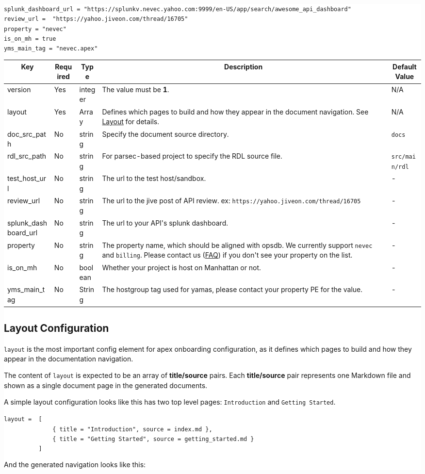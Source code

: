 ```
splunk_dashboard_url = "https://splunkv.nevec.yahoo.com:9999/en-US/app/search/awesome_api_dashboard"
review_url =  "https://yahoo.jiveon.com/thread/16705"       
property = "nevec"
is_on_mh = true
yms_main_tag = "nevec.apex"
```

| Key | Required | Type | Description | Default Value |
| ----- | ---- | --- | --- | --- |
| version | Yes | integer | The value must be **1**.  | N/A |
| layout | Yes | Array | Defines which pages to build and how they appear in the document navigation. See [Layout](#Layout) for details. | N/A|
| doc\_src_path | No | string | Specify the document source directory. | `docs` |
| rdl\_src_path | No | string | For parsec-based project to specify the RDL source file. | `src/main/rdl` | 
| test\_host_url | No | string | The url to the test host/sandbox. | - |
| review_url | No | string | The url to the jive post of API review. ex: `https://yahoo.jiveon.com/thread/16705`| - |
| splunk\_dashboard_url | No | string | The url to your API's splunk dashboard. | - |
| property | No | string | The property name, which should be aligned with opsdb. We currently support `nevec` and `billing`. Please contact us ([FAQ](faq.md)) if you don't see your property on the list.   | - |
| is_on_mh | No | boolean | Whether your project is host on Manhattan or not. | - |
| yms_main_tag | No | String | The hostgroup tag used for yamas, please contact your property PE for the value. | - |



## Layout Configuration
`layout` is the most important config element for apex onboarding configuration, as it defines which pages to build and how they appear in the documentation navigation.

The content of `layout` is expected to be an array of **title/source** pairs. Each **title/source** pair represents one Markdown file and shown as a single document page in the generated documents. 

A simple layout configuration looks like this has two top level pages: `Introduction` and `Getting Started`.

```
layout =  [
              { title = "Introduction", source = index.md },              
              { title = "Getting Started", source = getting_started.md }
          ]

```

And the generated navigation looks like this:
